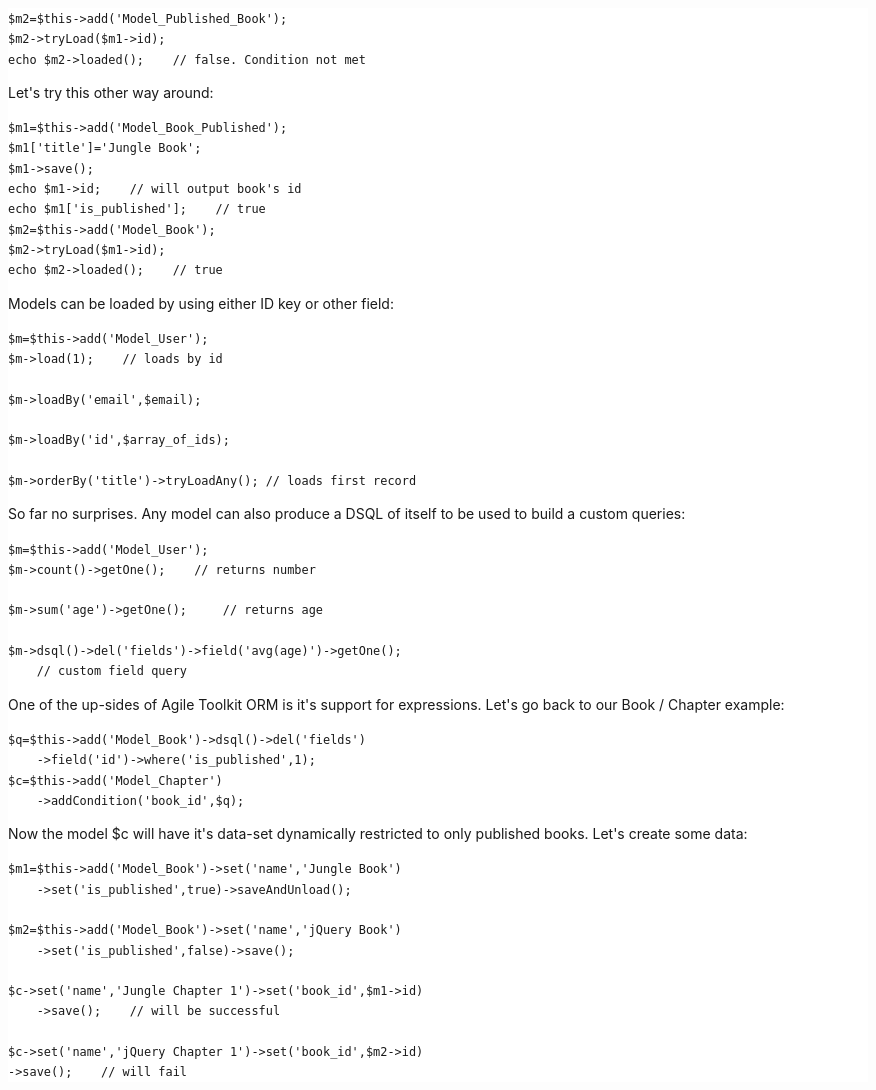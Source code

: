     $m2=$this->add('Model_Published_Book');
    $m2->tryLoad($m1->id);
    echo $m2->loaded();    // false. Condition not met
    
Let's try this other way around:

    $m1=$this->add('Model_Book_Published');
    $m1['title']='Jungle Book';
    $m1->save();
    echo $m1->id;    // will output book's id
    echo $m1['is_published'];    // true
    $m2=$this->add('Model_Book');
    $m2->tryLoad($m1->id);
    echo $m2->loaded();    // true
    
Models can be loaded by using either ID key or other field:

    $m=$this->add('Model_User');
    $m->load(1);    // loads by id

    $m->loadBy('email',$email);

    $m->loadBy('id',$array_of_ids);

    $m->orderBy('title')->tryLoadAny(); // loads first record

So far no surprises. Any model can also produce a DSQL of itself to be used to build a custom queries:

    $m=$this->add('Model_User');
    $m->count()->getOne();    // returns number

    $m->sum('age')->getOne();     // returns age

    $m->dsql()->del('fields')->field('avg(age)')->getOne();
        // custom field query

One of the up-sides of Agile Toolkit ORM is it's support for expressions. Let's go back to our Book / Chapter example:

    $q=$this->add('Model_Book')->dsql()->del('fields')
        ->field('id')->where('is_published',1);
    $c=$this->add('Model_Chapter')
        ->addCondition('book_id',$q);

Now the model $c will have it's data-set dynamically restricted to only published books. Let's create some data:

    $m1=$this->add('Model_Book')->set('name','Jungle Book')
        ->set('is_published',true)->saveAndUnload();

    $m2=$this->add('Model_Book')->set('name','jQuery Book')
        ->set('is_published',false)->save();

    $c->set('name','Jungle Chapter 1')->set('book_id',$m1->id)
        ->save();    // will be successful
    
    $c->set('name','jQuery Chapter 1')->set('book_id',$m2->id)
    ->save();    // will fail
